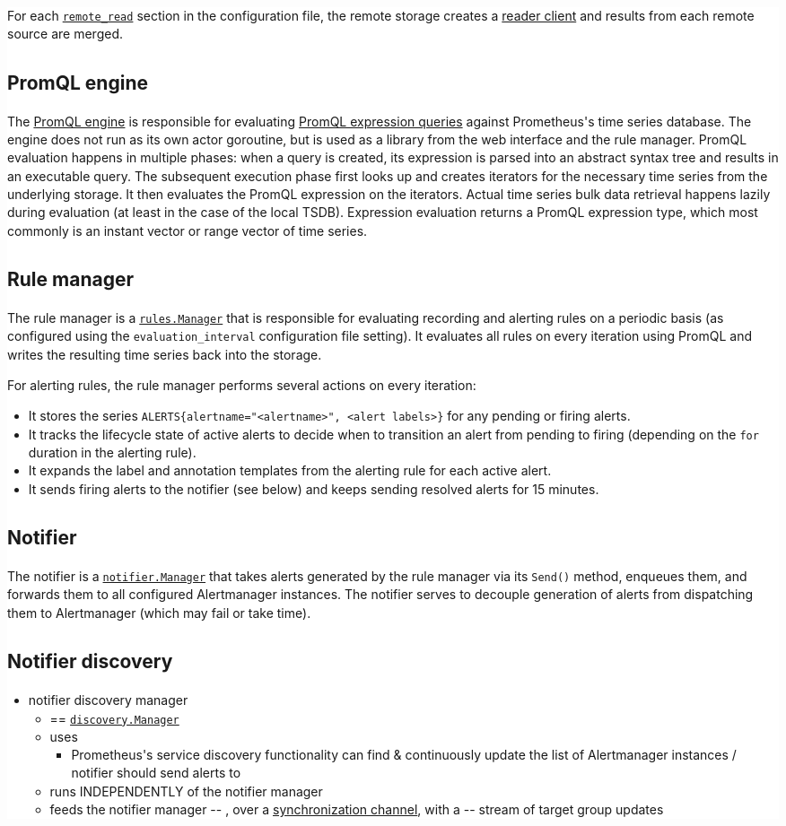 For each [`remote_read`](https://prometheus.io/docs/prometheus/latest/configuration/configuration/#remote_read) section in the configuration file, the remote storage creates a [reader client](https://github.com/prometheus/prometheus/blob/v2.3.1/storage/remote/storage.go#L96-L118) and results from each remote source are merged.

## PromQL engine

The [PromQL engine](https://github.com/prometheus/prometheus/blob/v2.3.1/promql/engine.go#L164-L171) is responsible for evaluating [PromQL expression queries](https://prometheus.io/docs/prometheus/latest/querying/basics/) against Prometheus's time series database. The engine does not run as its own actor goroutine, but is used as a library from the web interface and the rule manager. PromQL evaluation happens in multiple phases: when a query is created, its expression is parsed into an abstract syntax tree and results in an executable query. The subsequent execution phase first looks up and creates iterators for the necessary time series from the underlying storage. It then evaluates the PromQL expression on the iterators. Actual time series bulk data retrieval happens lazily during evaluation (at least in the case of the local TSDB). Expression evaluation returns a PromQL expression type, which most commonly is an instant vector or range vector of time series.

## Rule manager

The rule manager is a [`rules.Manager`](https://github.com/prometheus/prometheus/blob/v2.3.1/rules/manager.go#L410-L418) that is responsible for evaluating recording and alerting rules on a periodic basis (as configured using the `evaluation_interval` configuration file setting). It evaluates all rules on every iteration using PromQL and writes the resulting time series back into the storage.

For alerting rules, the rule manager performs several actions on every iteration:

- It stores the series `ALERTS{alertname="<alertname>", <alert labels>}` for any pending or firing alerts.
- It tracks the lifecycle state of active alerts to decide when to transition an alert from pending to firing (depending on the `for` duration in the alerting rule).
- It expands the label and annotation templates from the alerting rule for each active alert.
- It sends firing alerts to the notifier (see below) and keeps sending resolved alerts for 15 minutes.

## Notifier

The notifier is a [`notifier.Manager`](https://github.com/prometheus/prometheus/blob/v2.3.1/notifier/notifier.go#L104-L119) that takes alerts generated by the rule manager via its `Send()` method, enqueues them, and forwards them to all configured Alertmanager instances. The notifier serves to decouple generation of alerts from dispatching them to Alertmanager (which may fail or take time).

## Notifier discovery

* notifier discovery manager
  * == [`discovery.Manager`](https://github.com/prometheus/prometheus/blob/v2.3.1/discovery/manager.go#L73-L89)
  * uses
    * Prometheus's service discovery functionality can find & continuously update the list of Alertmanager instances / notifier should send alerts to
  * runs INDEPENDENTLY of the notifier manager
  * feeds the notifier manager -- , over a [synchronization channel](https://github.com/prometheus/prometheus/blob/v2.3.1/cmd/prometheus/main.go#L587), with a -- stream of target group updates 
